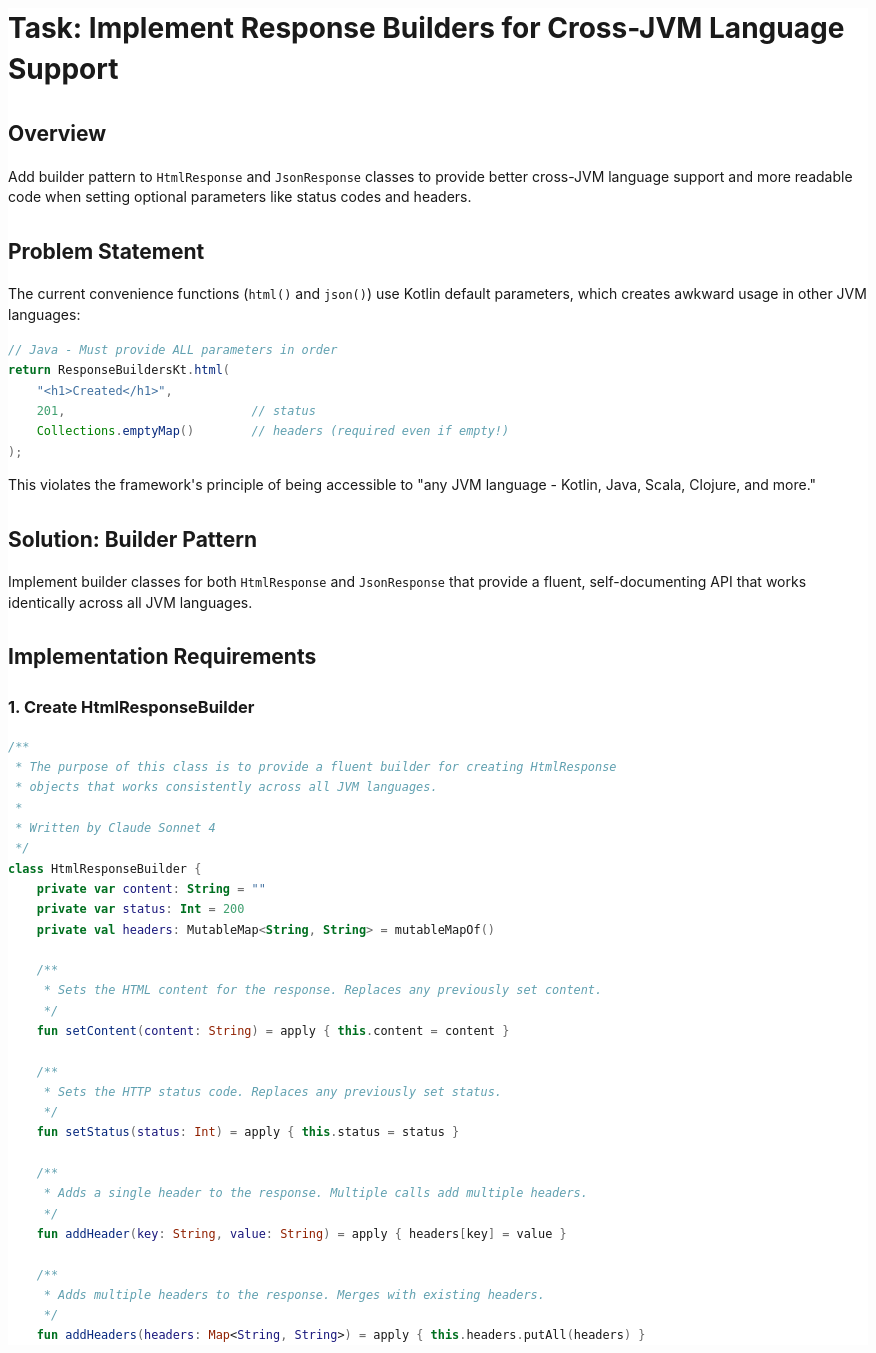 # Task: Implement Response Builders for Cross-JVM Language Support

## Overview
Add builder pattern to `HtmlResponse` and `JsonResponse` classes to provide better cross-JVM language support and more readable code when setting optional parameters like status codes and headers.

## Problem Statement
The current convenience functions (`html()` and `json()`) use Kotlin default parameters, which creates awkward usage in other JVM languages:

```java
// Java - Must provide ALL parameters in order
return ResponseBuildersKt.html(
    "<h1>Created</h1>", 
    201,                          // status
    Collections.emptyMap()        // headers (required even if empty!)
);
```

This violates the framework's principle of being accessible to "any JVM language - Kotlin, Java, Scala, Clojure, and more."

## Solution: Builder Pattern
Implement builder classes for both `HtmlResponse` and `JsonResponse` that provide a fluent, self-documenting API that works identically across all JVM languages.

## Implementation Requirements

### 1. Create HtmlResponseBuilder
```kotlin
/**
 * The purpose of this class is to provide a fluent builder for creating HtmlResponse
 * objects that works consistently across all JVM languages.
 *
 * Written by Claude Sonnet 4
 */
class HtmlResponseBuilder {
    private var content: String = ""
    private var status: Int = 200
    private val headers: MutableMap<String, String> = mutableMapOf()
    
    /**
     * Sets the HTML content for the response. Replaces any previously set content.
     */
    fun setContent(content: String) = apply { this.content = content }
    
    /**
     * Sets the HTTP status code. Replaces any previously set status.
     */
    fun setStatus(status: Int) = apply { this.status = status }
    
    /**
     * Adds a single header to the response. Multiple calls add multiple headers.
     */
    fun addHeader(key: String, value: String) = apply { headers[key] = value }
    
    /**
     * Adds multiple headers to the response. Merges with existing headers.
     */
    fun addHeaders(headers: Map<String, String>) = apply { this.headers.putAll(headers) }
```